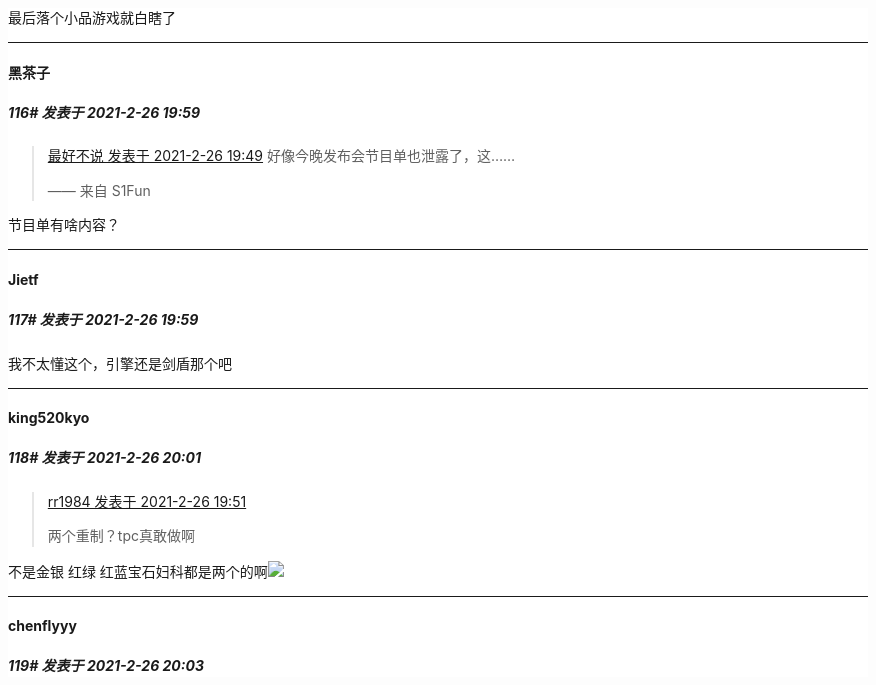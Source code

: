 最后落个小品游戏就白瞎了







*****

####  黑茶子  
##### 116#       发表于 2021-2-26 19:59



<blockquote><a href="httphttps://bbs.saraba1st.com/2b/forum.php?mod=redirect&amp;goto=findpost&amp;pid=50450544&amp;ptid=1989933" target="_blank">最好不说 发表于 2021-2-26 19:49</a>
好像今晚发布会节目单也泄露了，这……

—— 来自 S1Fun</blockquote>
节目单有啥内容？







*****

####  Jietf  
##### 117#       发表于 2021-2-26 19:59




我不太懂这个，引擎还是剑盾那个吧 







*****

####  king520kyo  
##### 118#       发表于 2021-2-26 20:01



<blockquote><a href="httphttps://bbs.saraba1st.com/2b/forum.php?mod=redirect&amp;goto=findpost&amp;pid=50450553&amp;ptid=1989933" target="_blank">rr1984 发表于 2021-2-26 19:51</a>

两个重制？tpc真敢做啊</blockquote>
不是金银 红绿 红蓝宝石妇科都是两个的啊<img src="https://static.saraba1st.com/image/smiley/face2017/067.png" referrerpolicy="no-referrer">







*****

####  chenflyyy  
##### 119#       发表于 2021-2-26 20:03
